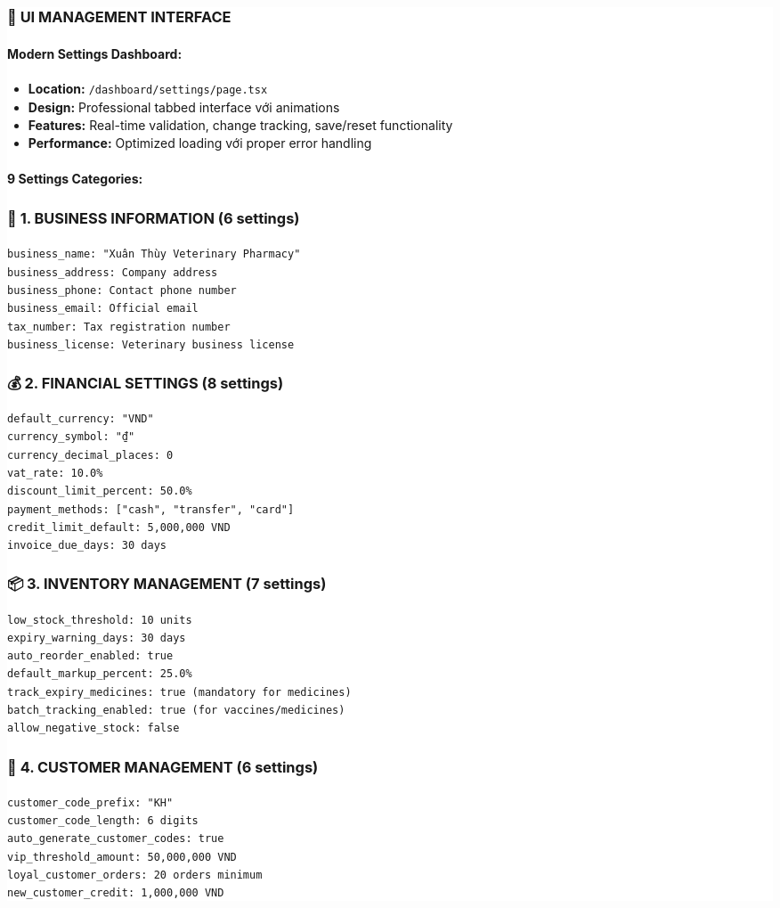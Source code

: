 ### 📱 **UI MANAGEMENT INTERFACE**

#### **Modern Settings Dashboard:**
- **Location:** `/dashboard/settings/page.tsx`
- **Design:** Professional tabbed interface với animations
- **Features:** Real-time validation, change tracking, save/reset functionality
- **Performance:** Optimized loading với proper error handling

#### **9 Settings Categories:**

### 🏢 **1. BUSINESS INFORMATION (6 settings)**
```
business_name: "Xuân Thùy Veterinary Pharmacy"
business_address: Company address
business_phone: Contact phone number  
business_email: Official email
tax_number: Tax registration number
business_license: Veterinary business license
```

### 💰 **2. FINANCIAL SETTINGS (8 settings)**
```
default_currency: "VND" 
currency_symbol: "₫"
currency_decimal_places: 0
vat_rate: 10.0%
discount_limit_percent: 50.0%
payment_methods: ["cash", "transfer", "card"]
credit_limit_default: 5,000,000 VND
invoice_due_days: 30 days
```

### 📦 **3. INVENTORY MANAGEMENT (7 settings)**
```
low_stock_threshold: 10 units
expiry_warning_days: 30 days
auto_reorder_enabled: true
default_markup_percent: 25.0%
track_expiry_medicines: true (mandatory for medicines)
batch_tracking_enabled: true (for vaccines/medicines)
allow_negative_stock: false
```

### 👥 **4. CUSTOMER MANAGEMENT (6 settings)**
```
customer_code_prefix: "KH"
customer_code_length: 6 digits
auto_generate_customer_codes: true
vip_threshold_amount: 50,000,000 VND
loyal_customer_orders: 20 orders minimum
new_customer_credit: 1,000,000 VND
```
